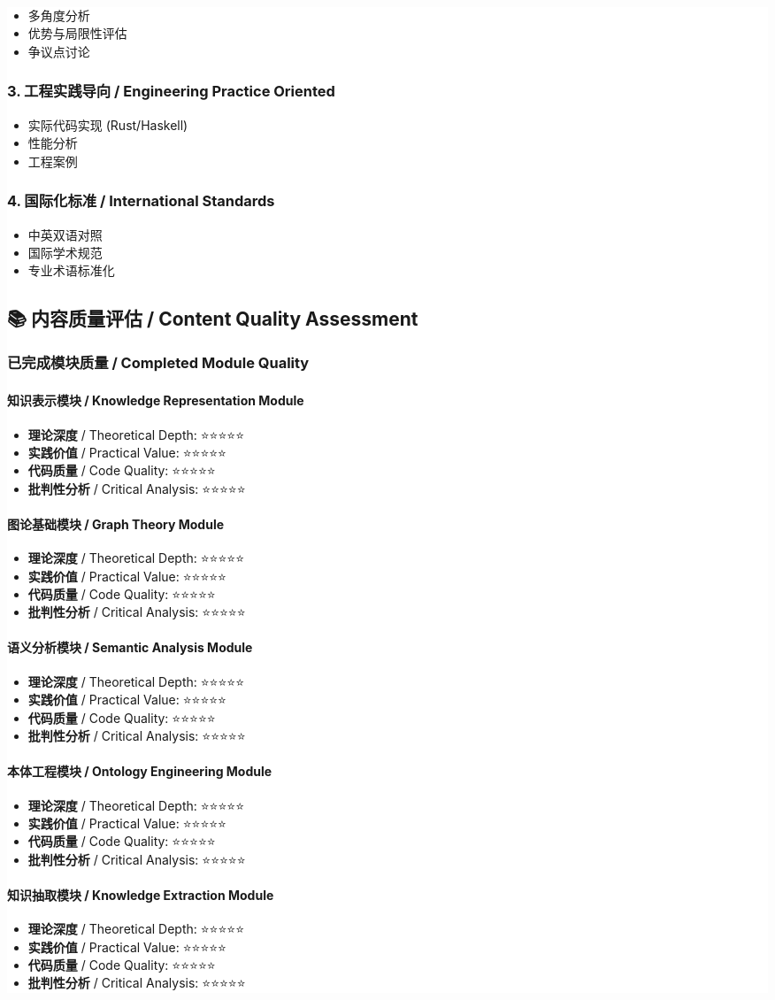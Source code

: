 - 多角度分析
- 优势与局限性评估
- 争议点讨论

### 3. 工程实践导向 / Engineering Practice Oriented

- 实际代码实现 (Rust/Haskell)
- 性能分析
- 工程案例

### 4. 国际化标准 / International Standards

- 中英双语对照
- 国际学术规范
- 专业术语标准化

## 📚 内容质量评估 / Content Quality Assessment

### 已完成模块质量 / Completed Module Quality

#### 知识表示模块 / Knowledge Representation Module

- **理论深度** / Theoretical Depth: ⭐⭐⭐⭐⭐
- **实践价值** / Practical Value: ⭐⭐⭐⭐⭐
- **代码质量** / Code Quality: ⭐⭐⭐⭐⭐
- **批判性分析** / Critical Analysis: ⭐⭐⭐⭐⭐

#### 图论基础模块 / Graph Theory Module

- **理论深度** / Theoretical Depth: ⭐⭐⭐⭐⭐
- **实践价值** / Practical Value: ⭐⭐⭐⭐⭐
- **代码质量** / Code Quality: ⭐⭐⭐⭐⭐
- **批判性分析** / Critical Analysis: ⭐⭐⭐⭐⭐

#### 语义分析模块 / Semantic Analysis Module

- **理论深度** / Theoretical Depth: ⭐⭐⭐⭐⭐
- **实践价值** / Practical Value: ⭐⭐⭐⭐⭐
- **代码质量** / Code Quality: ⭐⭐⭐⭐⭐
- **批判性分析** / Critical Analysis: ⭐⭐⭐⭐⭐

#### 本体工程模块 / Ontology Engineering Module

- **理论深度** / Theoretical Depth: ⭐⭐⭐⭐⭐
- **实践价值** / Practical Value: ⭐⭐⭐⭐⭐
- **代码质量** / Code Quality: ⭐⭐⭐⭐⭐
- **批判性分析** / Critical Analysis: ⭐⭐⭐⭐⭐

#### 知识抽取模块 / Knowledge Extraction Module

- **理论深度** / Theoretical Depth: ⭐⭐⭐⭐⭐
- **实践价值** / Practical Value: ⭐⭐⭐⭐⭐
- **代码质量** / Code Quality: ⭐⭐⭐⭐⭐
- **批判性分析** / Critical Analysis: ⭐⭐⭐⭐⭐
